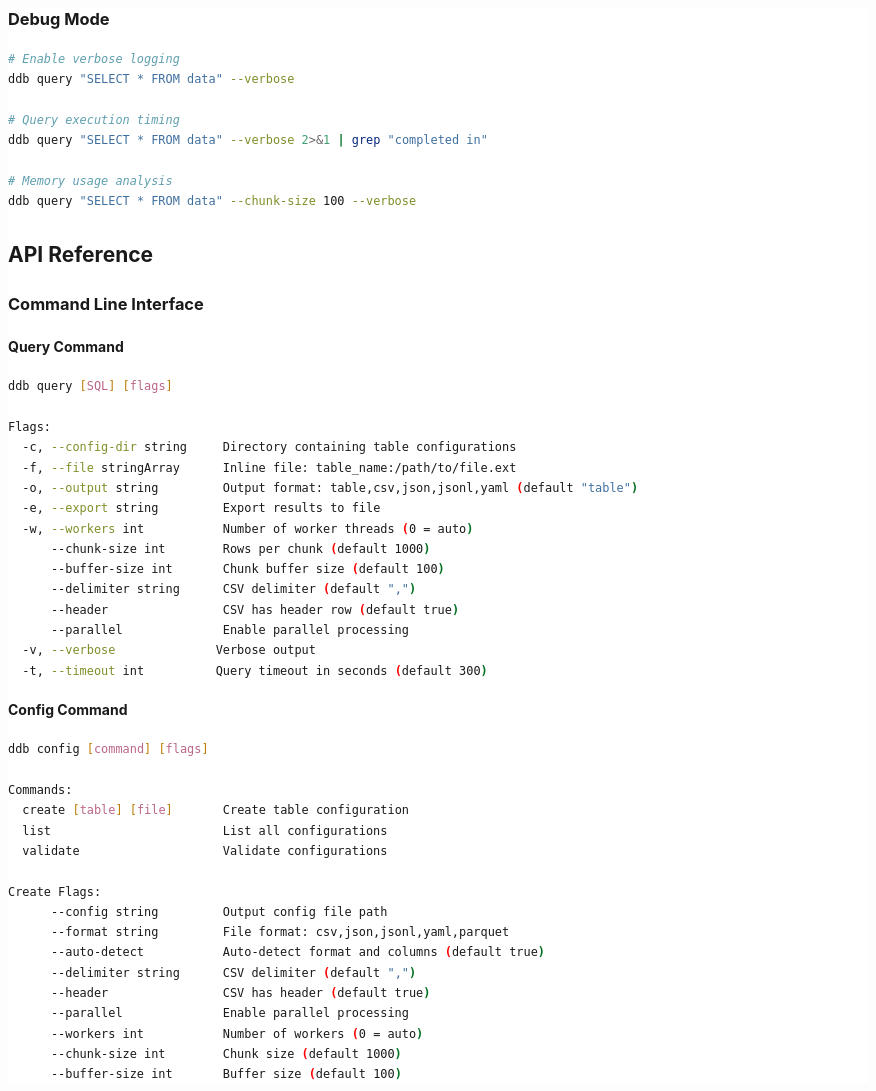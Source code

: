 ### Debug Mode

```bash
# Enable verbose logging
ddb query "SELECT * FROM data" --verbose

# Query execution timing
ddb query "SELECT * FROM data" --verbose 2>&1 | grep "completed in"

# Memory usage analysis
ddb query "SELECT * FROM data" --chunk-size 100 --verbose
```

## API Reference

### Command Line Interface

#### Query Command
```bash
ddb query [SQL] [flags]

Flags:
  -c, --config-dir string     Directory containing table configurations
  -f, --file stringArray      Inline file: table_name:/path/to/file.ext
  -o, --output string         Output format: table,csv,json,jsonl,yaml (default "table")
  -e, --export string         Export results to file
  -w, --workers int           Number of worker threads (0 = auto)
      --chunk-size int        Rows per chunk (default 1000)
      --buffer-size int       Chunk buffer size (default 100)
      --delimiter string      CSV delimiter (default ",")
      --header                CSV has header row (default true)
      --parallel              Enable parallel processing
  -v, --verbose              Verbose output
  -t, --timeout int          Query timeout in seconds (default 300)
```

#### Config Command
```bash
ddb config [command] [flags]

Commands:
  create [table] [file]       Create table configuration
  list                        List all configurations
  validate                    Validate configurations

Create Flags:
      --config string         Output config file path
      --format string         File format: csv,json,jsonl,yaml,parquet
      --auto-detect           Auto-detect format and columns (default true)
      --delimiter string      CSV delimiter (default ",")
      --header                CSV has header (default true)
      --parallel              Enable parallel processing
      --workers int           Number of workers (0 = auto)
      --chunk-size int        Chunk size (default 1000)
      --buffer-size int       Buffer size (default 100)
```
